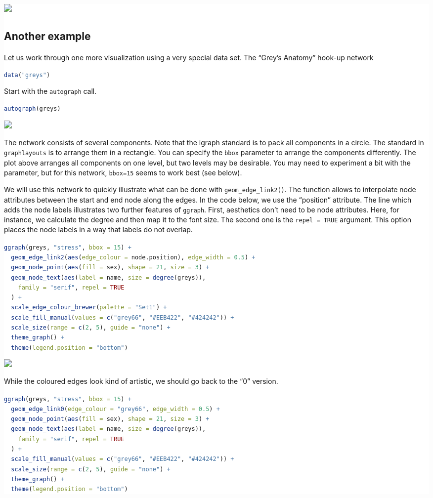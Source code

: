 <img src="{{< blogdown/postref >}}index_files/figure-html/got_plot_legend-1.png" width="100%" />

## Another example

Let us work through one more visualization using a very special data set. The
“Grey’s Anatomy” hook-up network

``` r
data("greys")
```

Start with the `autograph` call.

``` r
autograph(greys)
```

<img src="{{< blogdown/postref >}}index_files/figure-html/qgraph_ga-1.png" width="100%" />

The network consists of several components. Note that the igraph standard is to pack all components
in a circle. The standard in `graphlayouts` is to arrange them in a rectangle. You can specify
the `bbox` parameter to arrange the components differently. The plot above arranges all
components on one level, but two levels may be desirable. You may need to experiment a bit with
the parameter, but for this network, `bbox=15` seems to work best (see below).

We will use this network to quickly illustrate what can be done with `geom_edge_link2()`.
The function allows to interpolate node attributes between the start and end node
along the edges. In the code below, we use the “position” attribute. The line which adds the
node labels illustrates two further features of `ggraph`. First, aesthetics don’t need to be
node attributes. Here, for instance, we calculate the degree and then map it to the font size.
The second one is the `repel = TRUE` argument. This option places the node labels in a way that labels do not overlap.

``` r
ggraph(greys, "stress", bbox = 15) +
  geom_edge_link2(aes(edge_colour = node.position), edge_width = 0.5) +
  geom_node_point(aes(fill = sex), shape = 21, size = 3) +
  geom_node_text(aes(label = name, size = degree(greys)),
    family = "serif", repel = TRUE
  ) +
  scale_edge_colour_brewer(palette = "Set1") +
  scale_fill_manual(values = c("grey66", "#EEB422", "#424242")) +
  scale_size(range = c(2, 5), guide = "none") +
  theme_graph() +
  theme(legend.position = "bottom")
```

<img src="{{< blogdown/postref >}}index_files/figure-html/ga_edge2-1.png" width="100%" />

While the coloured edges look kind of artistic, we should go back to the “0” version.

``` r
ggraph(greys, "stress", bbox = 15) +
  geom_edge_link0(edge_colour = "grey66", edge_width = 0.5) +
  geom_node_point(aes(fill = sex), shape = 21, size = 3) +
  geom_node_text(aes(label = name, size = degree(greys)),
    family = "serif", repel = TRUE
  ) +
  scale_fill_manual(values = c("grey66", "#EEB422", "#424242")) +
  scale_size(range = c(2, 5), guide = "none") +
  theme_graph() +
  theme(legend.position = "bottom")
```
